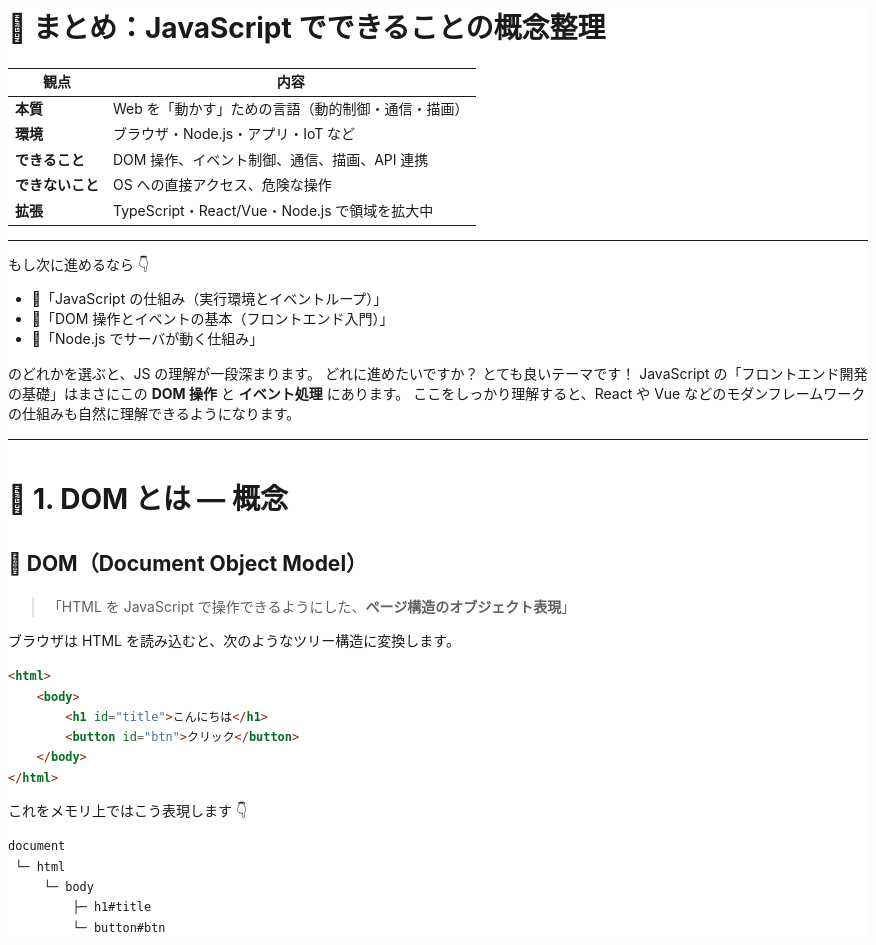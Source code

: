 
# 📘 まとめ：JavaScript でできることの概念整理

| 観点             | 内容                                               |
| ---------------- | -------------------------------------------------- |
| **本質**         | Web を「動かす」ための言語（動的制御・通信・描画） |
| **環境**         | ブラウザ・Node.js・アプリ・IoT など                |
| **できること**   | DOM 操作、イベント制御、通信、描画、API 連携       |
| **できないこと** | OS への直接アクセス、危険な操作                    |
| **拡張**         | TypeScript・React/Vue・Node.js で領域を拡大中      |

---

もし次に進めるなら 👇

-   🔹「JavaScript の仕組み（実行環境とイベントループ）」
-   🔹「DOM 操作とイベントの基本（フロントエンド入門）」
-   🔹「Node.js でサーバが動く仕組み」

のどれかを選ぶと、JS の理解が一段深まります。
どれに進めたいですか？
とても良いテーマです！
JavaScript の「フロントエンド開発の基礎」はまさにこの **DOM 操作** と **イベント処理** にあります。
ここをしっかり理解すると、React や Vue などのモダンフレームワークの仕組みも自然に理解できるようになります。

---

# 🧩 1. DOM とは ― 概念

## 🔹 DOM（Document Object Model）

> 「HTML を JavaScript で操作できるようにした、**ページ構造のオブジェクト表現**」

ブラウザは HTML を読み込むと、次のようなツリー構造に変換します。

```html
<html>
    <body>
        <h1 id="title">こんにちは</h1>
        <button id="btn">クリック</button>
    </body>
</html>
```

これをメモリ上ではこう表現します 👇

```
document
 └─ html
     └─ body
         ├─ h1#title
         └─ button#btn
```
